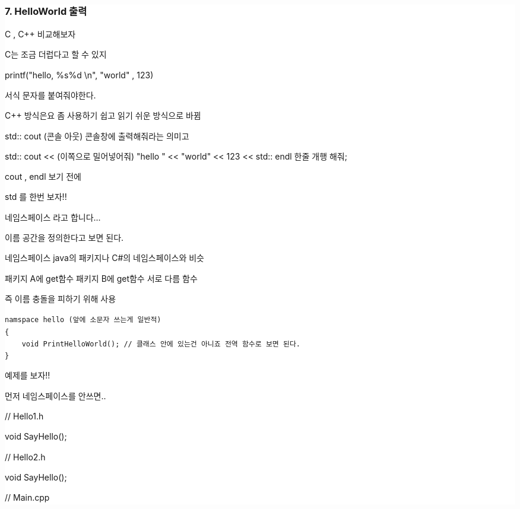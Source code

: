 ### 7. HelloWorld 출력

C , C++ 비교해보자 

C는 조금 더럽다고 할 수 있지

printf("hello, %s%d \n", "world" , 123)

서식 문자를 붙여줘야한다.



C++ 방식은요 좀 사용하기 쉽고 읽기 쉬운 방식으로 바뀜

std:: cout (콘솔 아웃) 콘솔창에 출력해줘라는 의미고

std:: cout << (이쪽으로 밀어넣어줘) "hello  " << "world" << 123 << std:: endl 한줄 개행 해줘;



 cout , endl 보기 전에



std 를 한번 보자!!



네임스페이스 라고 합니다...

이름 공간을 정의한다고 보면 된다.



네임스페이스 java의 패키지나 C#의 네임스페이스와 비슷

패키지 A에 get함수 패키지 B에 get함수 서로 다름 함수



즉 이름 충돌을 피하기 위해 사용

```
namspace hello (앞에 소문자 쓰는게 일반적)
{
	void PrintHelloWorld(); // 클래스 안에 있는건 아니죠 전역 함수로 보면 된다.
}
```





예제를 보자!!



먼저 네임스페이스를 안쓰면..

// Hello1.h

void SayHello();

// Hello2.h

void SayHello();



// Main.cpp
